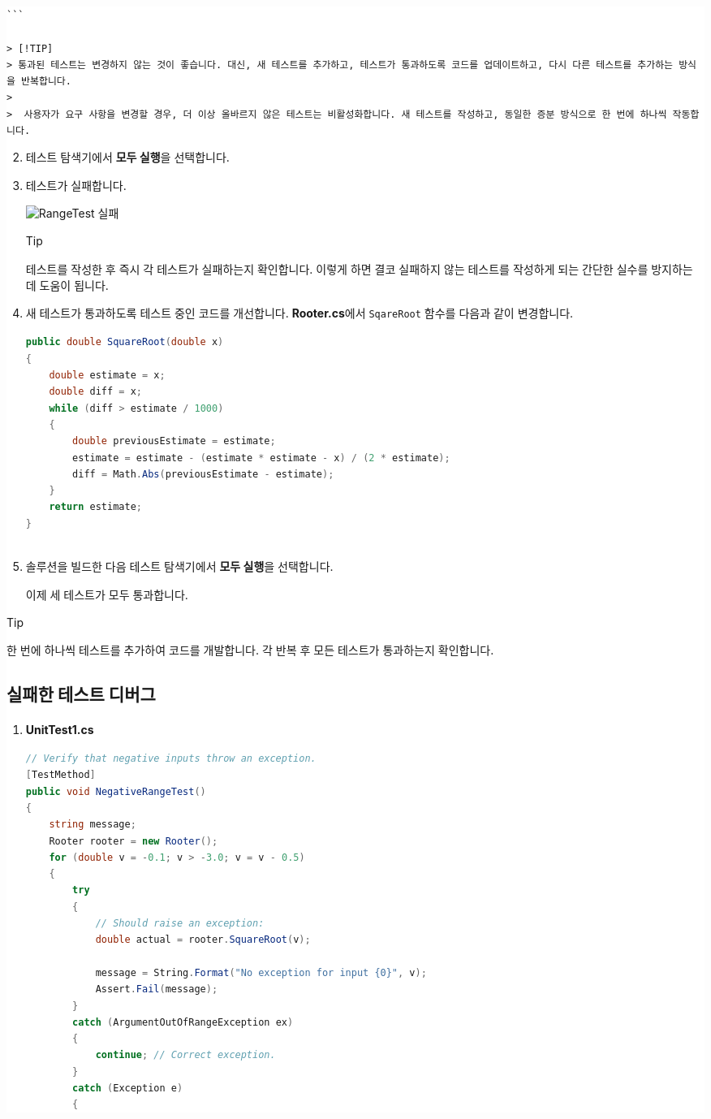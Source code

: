     ```  
  
    > [!TIP]
    > 통과된 테스트는 변경하지 않는 것이 좋습니다. 대신, 새 테스트를 추가하고, 테스트가 통과하도록 코드를 업데이트하고, 다시 다른 테스트를 추가하는 방식을 반복합니다.  
    >   
    >  사용자가 요구 사항을 변경할 경우, 더 이상 올바르지 않은 테스트는 비활성화합니다. 새 테스트를 작성하고, 동일한 증분 방식으로 한 번에 하나씩 작동합니다.  
  
2. 테스트 탐색기에서 **모두 실행**을 선택합니다.  
  
3. 테스트가 실패합니다.  
  
     ![RangeTest 실패](../test/media/ute-cpp-testexplorer-rangetest-fail.png "UTE_Cpp_TestExplorer_RangeTest_Fail")  
  
    > [!TIP]
    > 테스트를 작성한 후 즉시 각 테스트가 실패하는지 확인합니다. 이렇게 하면 결코 실패하지 않는 테스트를 작성하게 되는 간단한 실수를 방지하는 데 도움이 됩니다.  
  
4. 새 테스트가 통과하도록 테스트 중인 코드를 개선합니다. **Rooter.cs**에서 `SqareRoot` 함수를 다음과 같이 변경합니다.  
  
    ```csharp  
    public double SquareRoot(double x)  
    {  
        double estimate = x;  
        double diff = x;  
        while (diff > estimate / 1000)  
        {  
            double previousEstimate = estimate;  
            estimate = estimate - (estimate * estimate - x) / (2 * estimate);  
            diff = Math.Abs(previousEstimate - estimate);  
        }  
        return estimate;  
    }  
  
    ```  
  
5. 솔루션을 빌드한 다음 테스트 탐색기에서 **모두 실행**을 선택합니다.  
  
     이제 세 테스트가 모두 통과합니다.  
  
> [!TIP]
> 한 번에 하나씩 테스트를 추가하여 코드를 개발합니다. 각 반복 후 모든 테스트가 통과하는지 확인합니다.  
  
## <a name="BKMK_Debug_a_failing_test"></a> 실패한 테스트 디버그  
  
1. **UnitTest1.cs**  
  
   ```csharp  
   // Verify that negative inputs throw an exception.  
   [TestMethod]  
   public void NegativeRangeTest()  
   {  
       string message;  
       Rooter rooter = new Rooter();  
       for (double v = -0.1; v > -3.0; v = v - 0.5)  
       {  
           try  
           {  
               // Should raise an exception:  
               double actual = rooter.SquareRoot(v);  
  
               message = String.Format("No exception for input {0}", v);  
               Assert.Fail(message);  
           }  
           catch (ArgumentOutOfRangeException ex)  
           {  
               continue; // Correct exception.  
           }  
           catch (Exception e)  
           {  
   ```
